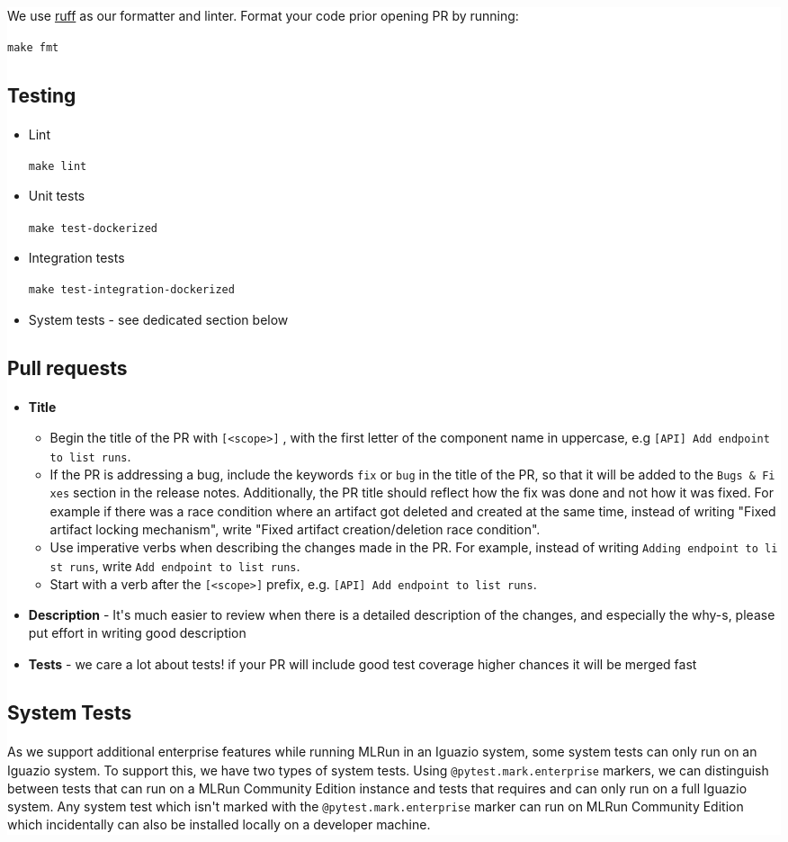 We use [ruff](https://docs.astral.sh/ruff/) as our formatter and linter.
Format your code prior opening PR by running:
```shell script
make fmt
```

## Testing

* Lint
    ```shell script
    make lint
    ```

* Unit tests
    ```shell script
    make test-dockerized
    ```

* Integration tests
    ```shell script
    make test-integration-dockerized
    ```

* System tests - see dedicated section below

## Pull requests

* **Title**
  - Begin the title of the PR with `[<scope>]` , with the first letter of the component name in uppercase, e.g `[API] Add endpoint to list runs`.
  - If the PR is addressing a bug, include the keywords `fix` or `bug` in the title of the PR, so that it will be added
  to the `Bugs & Fixes` section in the release notes.
  Additionally, the PR title should reflect how the fix was done and not how it was fixed.
  For example if there was a race condition where an artifact got deleted and created at the same time, instead of
  writing "Fixed artifact locking mechanism", write "Fixed artifact creation/deletion race condition".
  - Use imperative verbs when describing the changes made in the PR. For example, instead of writing `Adding endpoint to list runs`, write `Add endpoint to list runs`.
  - Start with a verb after the `[<scope>]` prefix, e.g. `[API] Add endpoint to list runs`.

* **Description** - It's much easier to review when there is a detailed description of the changes, and especially the why-s,
please put effort in writing good description
* **Tests** - we care a lot about tests! if your PR will include good test coverage higher chances it will be merged fast

## System Tests

As we support additional enterprise features while running MLRun in an Iguazio system, some system tests can only run 
on an Iguazio system. To support this, we have two types of system tests.
Using `@pytest.mark.enterprise` markers, we can distinguish between tests that can run on a MLRun Community Edition 
instance and tests that requires and can only run on a full Iguazio system.
Any system test which isn't marked with the `@pytest.mark.enterprise` marker can run on MLRun Community Edition which
incidentally can also be installed locally on a developer machine.
